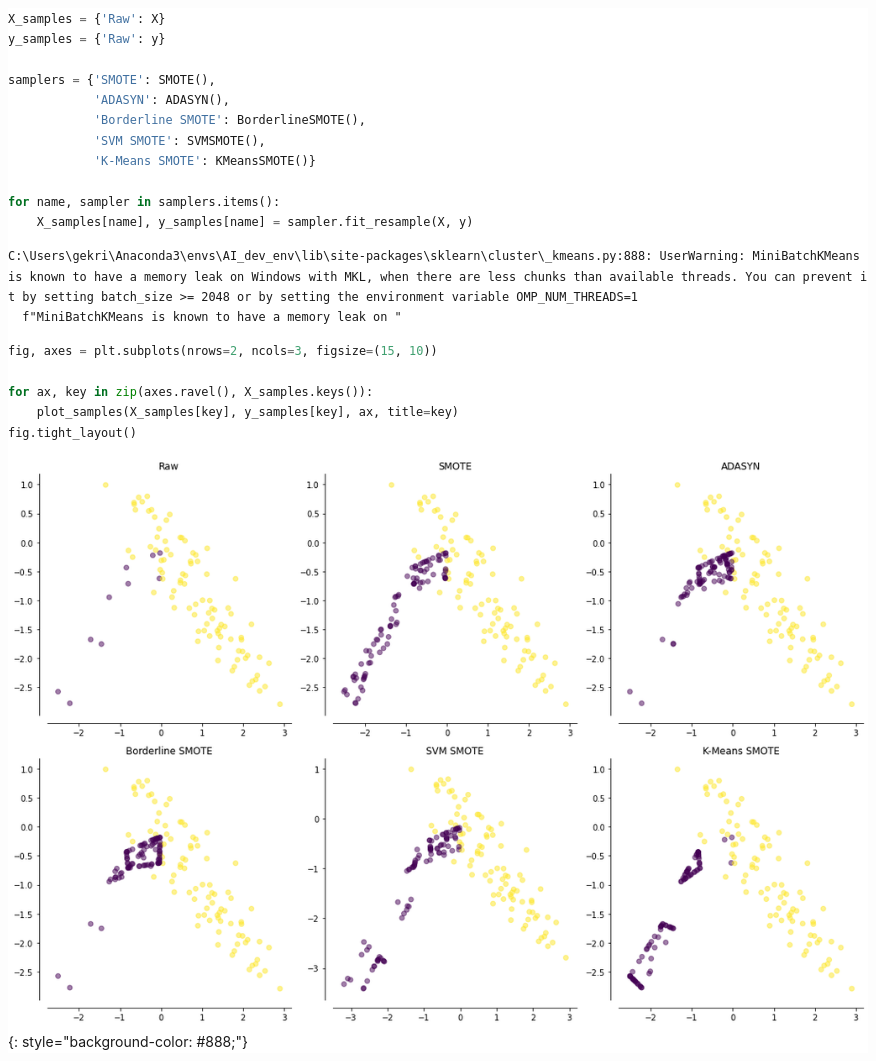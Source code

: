 
```python
X_samples = {'Raw': X}
y_samples = {'Raw': y}

samplers = {'SMOTE': SMOTE(),
            'ADASYN': ADASYN(),
            'Borderline SMOTE': BorderlineSMOTE(),
            'SVM SMOTE': SVMSMOTE(),
            'K-Means SMOTE': KMeansSMOTE()}

for name, sampler in samplers.items():
    X_samples[name], y_samples[name] = sampler.fit_resample(X, y)
```

    C:\Users\gekri\Anaconda3\envs\AI_dev_env\lib\site-packages\sklearn\cluster\_kmeans.py:888: UserWarning: MiniBatchKMeans is known to have a memory leak on Windows with MKL, when there are less chunks than available threads. You can prevent it by setting batch_size >= 2048 or by setting the environment variable OMP_NUM_THREADS=1
      f"MiniBatchKMeans is known to have a memory leak on "



```python
fig, axes = plt.subplots(nrows=2, ncols=3, figsize=(15, 10))

for ax, key in zip(axes.ravel(), X_samples.keys()):
    plot_samples(X_samples[key], y_samples[key], ax, title=key)
fig.tight_layout()
```



![output ](/assets/images/post/2021-03-01-output_30_0.png){: style="background-color: #888;"}
